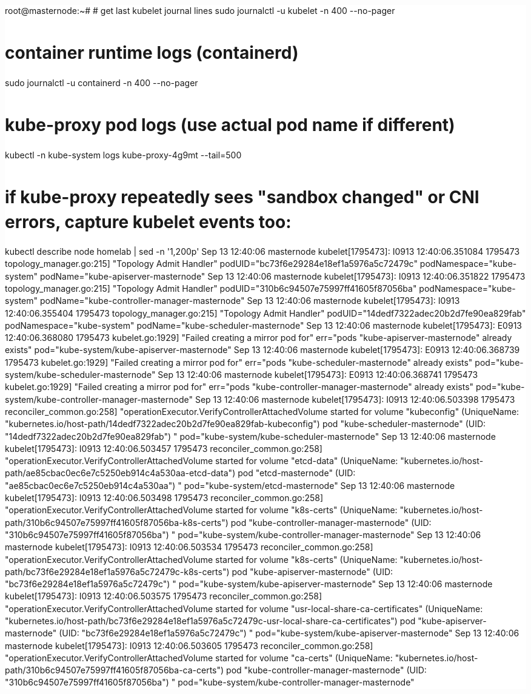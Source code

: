 root@masternode:~# # get last kubelet journal lines
sudo journalctl -u kubelet -n 400 --no-pager

# container runtime logs (containerd)
sudo journalctl -u containerd -n 400 --no-pager

# kube-proxy pod logs (use actual pod name if different)
kubectl -n kube-system logs kube-proxy-4g9mt --tail=500

# if kube-proxy repeatedly sees "sandbox changed" or CNI errors, capture kubelet events too:
kubectl describe node homelab | sed -n '1,200p'
Sep 13 12:40:06 masternode kubelet[1795473]: I0913 12:40:06.351084 1795473 topology_manager.go:215] "Topology Admit Handler" podUID="bc73f6e29284e18ef1a5976a5c72479c" podNamespace="kube-system" podName="kube-apiserver-masternode"
Sep 13 12:40:06 masternode kubelet[1795473]: I0913 12:40:06.351822 1795473 topology_manager.go:215] "Topology Admit Handler" podUID="310b6c94507e75997ff41605f87056ba" podNamespace="kube-system" podName="kube-controller-manager-masternode"
Sep 13 12:40:06 masternode kubelet[1795473]: I0913 12:40:06.355404 1795473 topology_manager.go:215] "Topology Admit Handler" podUID="14dedf7322adec20b2d7fe90ea829fab" podNamespace="kube-system" podName="kube-scheduler-masternode"
Sep 13 12:40:06 masternode kubelet[1795473]: E0913 12:40:06.368080 1795473 kubelet.go:1929] "Failed creating a mirror pod for" err="pods \"kube-apiserver-masternode\" already exists" pod="kube-system/kube-apiserver-masternode"
Sep 13 12:40:06 masternode kubelet[1795473]: E0913 12:40:06.368739 1795473 kubelet.go:1929] "Failed creating a mirror pod for" err="pods \"kube-scheduler-masternode\" already exists" pod="kube-system/kube-scheduler-masternode"
Sep 13 12:40:06 masternode kubelet[1795473]: E0913 12:40:06.368741 1795473 kubelet.go:1929] "Failed creating a mirror pod for" err="pods \"kube-controller-manager-masternode\" already exists" pod="kube-system/kube-controller-manager-masternode"
Sep 13 12:40:06 masternode kubelet[1795473]: I0913 12:40:06.503398 1795473 reconciler_common.go:258] "operationExecutor.VerifyControllerAttachedVolume started for volume \"kubeconfig\" (UniqueName: \"kubernetes.io/host-path/14dedf7322adec20b2d7fe90ea829fab-kubeconfig\") pod \"kube-scheduler-masternode\" (UID: \"14dedf7322adec20b2d7fe90ea829fab\") " pod="kube-system/kube-scheduler-masternode"
Sep 13 12:40:06 masternode kubelet[1795473]: I0913 12:40:06.503457 1795473 reconciler_common.go:258] "operationExecutor.VerifyControllerAttachedVolume started for volume \"etcd-data\" (UniqueName: \"kubernetes.io/host-path/ae85cbac0ec6e7c5250eb914c4a530aa-etcd-data\") pod \"etcd-masternode\" (UID: \"ae85cbac0ec6e7c5250eb914c4a530aa\") " pod="kube-system/etcd-masternode"
Sep 13 12:40:06 masternode kubelet[1795473]: I0913 12:40:06.503498 1795473 reconciler_common.go:258] "operationExecutor.VerifyControllerAttachedVolume started for volume \"k8s-certs\" (UniqueName: \"kubernetes.io/host-path/310b6c94507e75997ff41605f87056ba-k8s-certs\") pod \"kube-controller-manager-masternode\" (UID: \"310b6c94507e75997ff41605f87056ba\") " pod="kube-system/kube-controller-manager-masternode"
Sep 13 12:40:06 masternode kubelet[1795473]: I0913 12:40:06.503534 1795473 reconciler_common.go:258] "operationExecutor.VerifyControllerAttachedVolume started for volume \"k8s-certs\" (UniqueName: \"kubernetes.io/host-path/bc73f6e29284e18ef1a5976a5c72479c-k8s-certs\") pod \"kube-apiserver-masternode\" (UID: \"bc73f6e29284e18ef1a5976a5c72479c\") " pod="kube-system/kube-apiserver-masternode"
Sep 13 12:40:06 masternode kubelet[1795473]: I0913 12:40:06.503575 1795473 reconciler_common.go:258] "operationExecutor.VerifyControllerAttachedVolume started for volume \"usr-local-share-ca-certificates\" (UniqueName: \"kubernetes.io/host-path/bc73f6e29284e18ef1a5976a5c72479c-usr-local-share-ca-certificates\") pod \"kube-apiserver-masternode\" (UID: \"bc73f6e29284e18ef1a5976a5c72479c\") " pod="kube-system/kube-apiserver-masternode"
Sep 13 12:40:06 masternode kubelet[1795473]: I0913 12:40:06.503605 1795473 reconciler_common.go:258] "operationExecutor.VerifyControllerAttachedVolume started for volume \"ca-certs\" (UniqueName: \"kubernetes.io/host-path/310b6c94507e75997ff41605f87056ba-ca-certs\") pod \"kube-controller-manager-masternode\" (UID: \"310b6c94507e75997ff41605f87056ba\") " pod="kube-system/kube-controller-manager-masternode"
